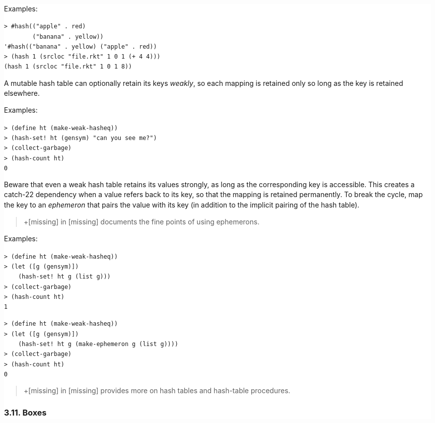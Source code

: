Examples:

```racket
> #hash(("apple" . red)                     
        ("banana" . yellow))                
'#hash(("banana" . yellow) ("apple" . red)) 
> (hash 1 (srcloc "file.rkt" 1 0 1 (+ 4 4)))
(hash 1 (srcloc "file.rkt" 1 0 1 8))        
```

A mutable hash table can optionally retain its keys _weakly_, so each
mapping is retained only so long as the key is retained elsewhere.

Examples:

```racket
> (define ht (make-weak-hasheq))           
> (hash-set! ht (gensym) "can you see me?")
> (collect-garbage)                        
> (hash-count ht)                          
0                                          
```

Beware that even a weak hash table retains its values strongly, as long
as the corresponding key is accessible. This creates a catch-22
dependency when a value refers back to its key, so that the mapping is
retained permanently. To break the cycle, map the key to an _ephemeron_
that pairs the value with its key \(in addition to the implicit pairing
of the hash table\).

> +\[missing\] in \[missing\] documents the fine points of using
> ephemerons.

Examples:

```racket
> (define ht (make-weak-hasheq))
> (let ([g (gensym)])           
    (hash-set! ht g (list g)))  
> (collect-garbage)             
> (hash-count ht)               
1                               
```

```racket
> (define ht (make-weak-hasheq))                 
> (let ([g (gensym)])                            
    (hash-set! ht g (make-ephemeron g (list g))))
> (collect-garbage)                              
> (hash-count ht)                                
0                                                
```

> +\[missing\] in \[missing\] provides more on hash tables and hash-table
> procedures.

### 3.11. Boxes
